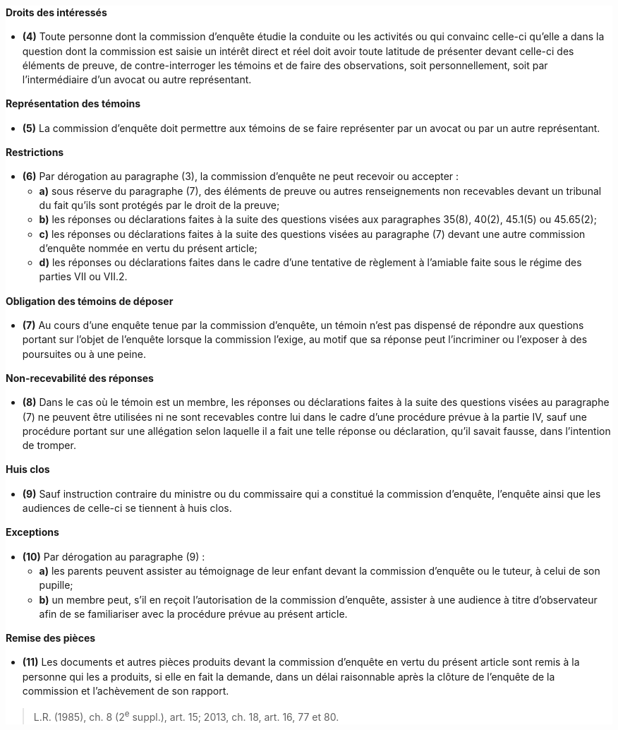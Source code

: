 **Droits des intéressés**

- **(4)** Toute personne dont la commission d’enquête étudie la conduite ou les activités ou qui convainc celle-ci qu’elle a dans la question dont la commission est saisie un intérêt direct et réel doit avoir toute latitude de présenter devant celle-ci des éléments de preuve, de contre-interroger les témoins et de faire des observations, soit personnellement, soit par l’intermédiaire d’un avocat ou autre représentant.

**Représentation des témoins**

- **(5)** La commission d’enquête doit permettre aux témoins de se faire représenter par un avocat ou par un autre représentant.

**Restrictions**

- **(6)** Par dérogation au paragraphe (3), la commission d’enquête ne peut recevoir ou accepter :
	- **a)** sous réserve du paragraphe (7), des éléments de preuve ou autres renseignements non recevables devant un tribunal du fait qu’ils sont protégés par le droit de la preuve;
	- **b)** les réponses ou déclarations faites à la suite des questions visées aux paragraphes 35(8), 40(2), 45.1(5) ou 45.65(2);
	- **c)** les réponses ou déclarations faites à la suite des questions visées au paragraphe (7) devant une autre commission d’enquête nommée en vertu du présent article;
	- **d)** les réponses ou déclarations faites dans le cadre d’une tentative de règlement à l’amiable faite sous le régime des parties VII ou VII.2.

**Obligation des témoins de déposer**

- **(7)** Au cours d’une enquête tenue par la commission d’enquête, un témoin n’est pas dispensé de répondre aux questions portant sur l’objet de l’enquête lorsque la commission l’exige, au motif que sa réponse peut l’incriminer ou l’exposer à des poursuites ou à une peine.

**Non-recevabilité des réponses**

- **(8)** Dans le cas où le témoin est un membre, les réponses ou déclarations faites à la suite des questions visées au paragraphe (7) ne peuvent être utilisées ni ne sont recevables contre lui dans le cadre d’une procédure prévue à la partie IV, sauf une procédure portant sur une allégation selon laquelle il a fait une telle réponse ou déclaration, qu’il savait fausse, dans l’intention de tromper.

**Huis clos**

- **(9)** Sauf instruction contraire du ministre ou du commissaire qui a constitué la commission d’enquête, l’enquête ainsi que les audiences de celle-ci se tiennent à huis clos.

**Exceptions**

- **(10)** Par dérogation au paragraphe (9) :
	- **a)** les parents peuvent assister au témoignage de leur enfant devant la commission d’enquête ou le tuteur, à celui de son pupille;
	- **b)** un membre peut, s’il en reçoit l’autorisation de la commission d’enquête, assister à une audience à titre d’observateur afin de se familiariser avec la procédure prévue au présent article.

**Remise des pièces**

- **(11)** Les documents et autres pièces produits devant la commission d’enquête en vertu du présent article sont remis à la personne qui les a produits, si elle en fait la demande, dans un délai raisonnable après la clôture de l’enquête de la commission et l’achèvement de son rapport.
> L.R. (1985), ch. 8 (2<sup>e</sup> suppl.), art. 15; 2013, ch. 18, art. 16, 77 et 80.
